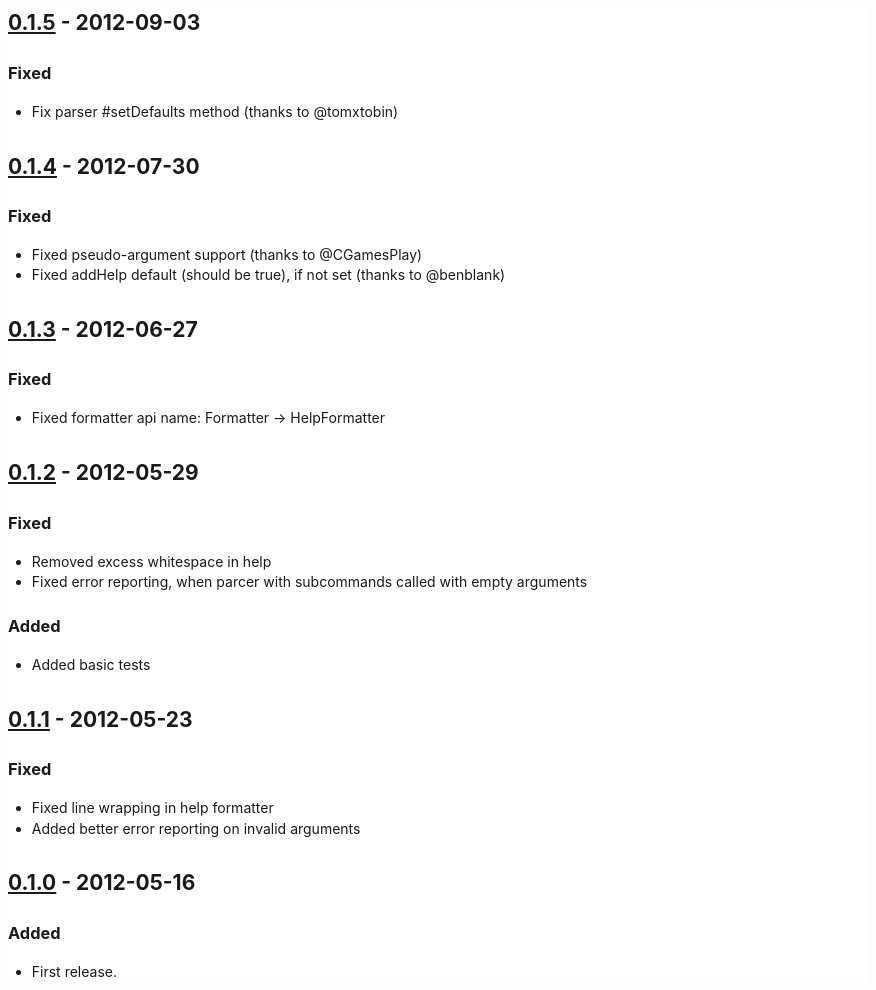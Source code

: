 ## [0.1.5] - 2012-09-03
### Fixed
- Fix parser #setDefaults method (thanks to @tomxtobin)

## [0.1.4] - 2012-07-30
### Fixed
- Fixed pseudo-argument support (thanks to @CGamesPlay)
- Fixed addHelp default (should be true), if not set (thanks to @benblank)

## [0.1.3] - 2012-06-27
### Fixed
- Fixed formatter api name: Formatter -> HelpFormatter

## [0.1.2] - 2012-05-29
### Fixed
- Removed excess whitespace in help
- Fixed error reporting, when parcer with subcommands
  called with empty arguments

### Added
- Added basic tests

## [0.1.1] - 2012-05-23
### Fixed
- Fixed line wrapping in help formatter
- Added better error reporting on invalid arguments

## [0.1.0] - 2012-05-16
### Added
- First release.

[2.0.1]: https://github.com/nodeca/argparse/compare/2.0.0...2.0.1
[2.0.0]: https://github.com/nodeca/argparse/compare/1.0.10...2.0.0
[1.0.10]: https://github.com/nodeca/argparse/compare/1.0.9...1.0.10
[1.0.9]: https://github.com/nodeca/argparse/compare/1.0.8...1.0.9
[1.0.8]: https://github.com/nodeca/argparse/compare/1.0.7...1.0.8
[1.0.7]: https://github.com/nodeca/argparse/compare/1.0.6...1.0.7
[1.0.6]: https://github.com/nodeca/argparse/compare/1.0.5...1.0.6
[1.0.5]: https://github.com/nodeca/argparse/compare/1.0.4...1.0.5
[1.0.4]: https://github.com/nodeca/argparse/compare/1.0.3...1.0.4
[1.0.3]: https://github.com/nodeca/argparse/compare/1.0.2...1.0.3
[1.0.2]: https://github.com/nodeca/argparse/compare/1.0.1...1.0.2
[1.0.1]: https://github.com/nodeca/argparse/compare/1.0.0...1.0.1
[1.0.0]: https://github.com/nodeca/argparse/compare/0.1.16...1.0.0
[0.1.16]: https://github.com/nodeca/argparse/compare/0.1.15...0.1.16
[0.1.15]: https://github.com/nodeca/argparse/compare/0.1.14...0.1.15
[0.1.14]: https://github.com/nodeca/argparse/compare/0.1.13...0.1.14
[0.1.13]: https://github.com/nodeca/argparse/compare/0.1.12...0.1.13
[0.1.12]: https://github.com/nodeca/argparse/compare/0.1.11...0.1.12
[0.1.11]: https://github.com/nodeca/argparse/compare/0.1.10...0.1.11
[0.1.10]: https://github.com/nodeca/argparse/compare/0.1.9...0.1.10
[0.1.9]: https://github.com/nodeca/argparse/compare/0.1.8...0.1.9
[0.1.8]: https://github.com/nodeca/argparse/compare/0.1.7...0.1.8
[0.1.7]: https://github.com/nodeca/argparse/compare/0.1.6...0.1.7
[0.1.6]: https://github.com/nodeca/argparse/compare/0.1.5...0.1.6
[0.1.5]: https://github.com/nodeca/argparse/compare/0.1.4...0.1.5
[0.1.4]: https://github.com/nodeca/argparse/compare/0.1.3...0.1.4
[0.1.3]: https://github.com/nodeca/argparse/compare/0.1.2...0.1.3
[0.1.2]: https://github.com/nodeca/argparse/compare/0.1.1...0.1.2
[0.1.1]: https://github.com/nodeca/argparse/compare/0.1.0...0.1.1
[0.1.0]: https://github.com/nodeca/argparse/releases/tag/0.1.0
